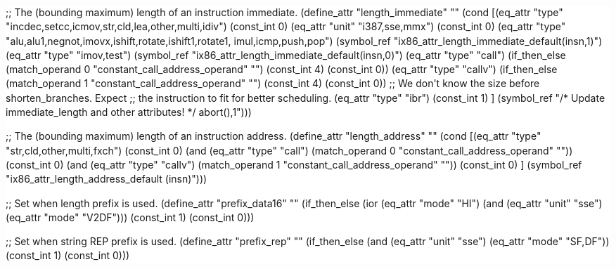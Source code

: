 ;; The (bounding maximum) length of an instruction immediate.
(define_attr "length_immediate" ""
  (cond [(eq_attr "type" "incdec,setcc,icmov,str,cld,lea,other,multi,idiv")
	   (const_int 0)
	 (eq_attr "unit" "i387,sse,mmx")
	   (const_int 0)
	 (eq_attr "type" "alu,alu1,negnot,imovx,ishift,rotate,ishift1,rotate1,
			  imul,icmp,push,pop")
	   (symbol_ref "ix86_attr_length_immediate_default(insn,1)")
	 (eq_attr "type" "imov,test")
	   (symbol_ref "ix86_attr_length_immediate_default(insn,0)")
	 (eq_attr "type" "call")
	   (if_then_else (match_operand 0 "constant_call_address_operand" "")
	     (const_int 4)
	     (const_int 0))
	 (eq_attr "type" "callv")
	   (if_then_else (match_operand 1 "constant_call_address_operand" "")
	     (const_int 4)
	     (const_int 0))
	 ;; We don't know the size before shorten_branches.  Expect
	 ;; the instruction to fit for better scheduling.
	 (eq_attr "type" "ibr")
	   (const_int 1)
	 ]
	 (symbol_ref "/* Update immediate_length and other attributes! */
		      abort(),1")))

;; The (bounding maximum) length of an instruction address.
(define_attr "length_address" ""
  (cond [(eq_attr "type" "str,cld,other,multi,fxch")
	   (const_int 0)
	 (and (eq_attr "type" "call")
	      (match_operand 0 "constant_call_address_operand" ""))
	     (const_int 0)
	 (and (eq_attr "type" "callv")
	      (match_operand 1 "constant_call_address_operand" ""))
	     (const_int 0)
	 ]
	 (symbol_ref "ix86_attr_length_address_default (insn)")))

;; Set when length prefix is used.
(define_attr "prefix_data16" ""
  (if_then_else (ior (eq_attr "mode" "HI")
		     (and (eq_attr "unit" "sse") (eq_attr "mode" "V2DF")))
    (const_int 1)
    (const_int 0)))

;; Set when string REP prefix is used.
(define_attr "prefix_rep" "" 
  (if_then_else (and (eq_attr "unit" "sse") (eq_attr "mode" "SF,DF"))
    (const_int 1)
    (const_int 0)))
